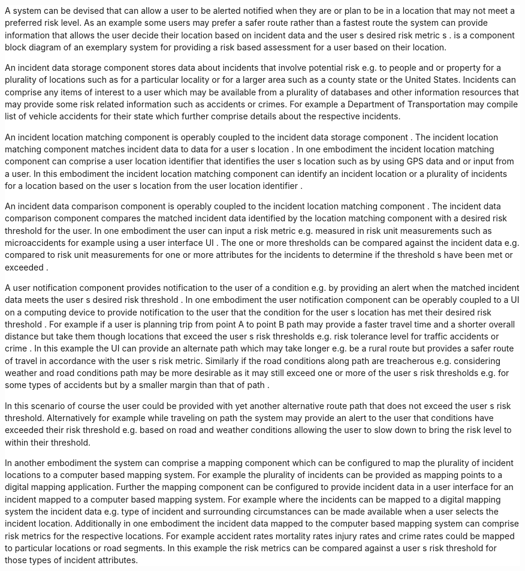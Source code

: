 A system can be devised that can allow a user to be alerted notified when they are or plan to be in a location that may not meet a preferred risk level. As an example some users may prefer a safer route rather than a fastest route the system can provide information that allows the user decide their location based on incident data and the user s desired risk metric s . is a component block diagram of an exemplary system for providing a risk based assessment for a user based on their location.

An incident data storage component stores data about incidents that involve potential risk e.g. to people and or property for a plurality of locations such as for a particular locality or for a larger area such as a county state or the United States. Incidents can comprise any items of interest to a user which may be available from a plurality of databases and other information resources that may provide some risk related information such as accidents or crimes. For example a Department of Transportation may compile list of vehicle accidents for their state which further comprise details about the respective incidents.

An incident location matching component is operably coupled to the incident data storage component . The incident location matching component matches incident data to data for a user s location . In one embodiment the incident location matching component can comprise a user location identifier that identifies the user s location such as by using GPS data and or input from a user. In this embodiment the incident location matching component can identify an incident location or a plurality of incidents for a location based on the user s location from the user location identifier .

An incident data comparison component is operably coupled to the incident location matching component . The incident data comparison component compares the matched incident data identified by the location matching component with a desired risk threshold for the user. In one embodiment the user can input a risk metric e.g. measured in risk unit measurements such as microaccidents for example using a user interface UI . The one or more thresholds can be compared against the incident data e.g. compared to risk unit measurements for one or more attributes for the incidents to determine if the threshold s have been met or exceeded .

A user notification component provides notification to the user of a condition e.g. by providing an alert when the matched incident data meets the user s desired risk threshold . In one embodiment the user notification component can be operably coupled to a UI on a computing device to provide notification to the user that the condition for the user s location has met their desired risk threshold . For example if a user is planning trip from point A to point B path may provide a faster travel time and a shorter overall distance but take them though locations that exceed the user s risk thresholds e.g. risk tolerance level for traffic accidents or crime . In this example the UI can provide an alternate path which may take longer e.g. be a rural route but provides a safer route of travel in accordance with the user s risk metric. Similarly if the road conditions along path are treacherous e.g. considering weather and road conditions path may be more desirable as it may still exceed one or more of the user s risk thresholds e.g. for some types of accidents but by a smaller margin than that of path .

In this scenario of course the user could be provided with yet another alternative route path that does not exceed the user s risk threshold. Alternatively for example while traveling on path the system may provide an alert to the user that conditions have exceeded their risk threshold e.g. based on road and weather conditions allowing the user to slow down to bring the risk level to within their threshold.

In another embodiment the system can comprise a mapping component which can be configured to map the plurality of incident locations to a computer based mapping system. For example the plurality of incidents can be provided as mapping points to a digital mapping application. Further the mapping component can be configured to provide incident data in a user interface for an incident mapped to a computer based mapping system. For example where the incidents can be mapped to a digital mapping system the incident data e.g. type of incident and surrounding circumstances can be made available when a user selects the incident location. Additionally in one embodiment the incident data mapped to the computer based mapping system can comprise risk metrics for the respective locations. For example accident rates mortality rates injury rates and crime rates could be mapped to particular locations or road segments. In this example the risk metrics can be compared against a user s risk threshold for those types of incident attributes.
